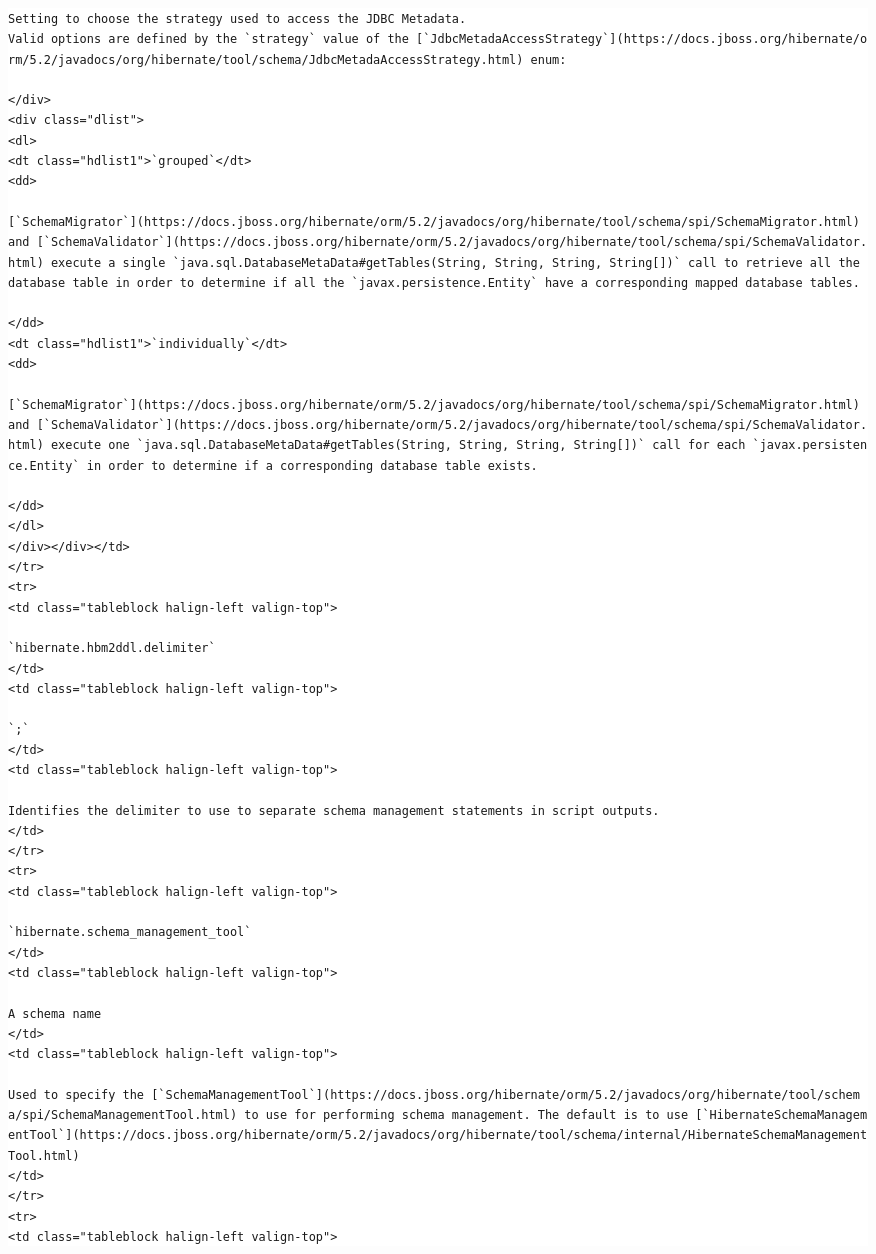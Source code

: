     Setting to choose the strategy used to access the JDBC Metadata.
    Valid options are defined by the `strategy` value of the [`JdbcMetadaAccessStrategy`](https://docs.jboss.org/hibernate/orm/5.2/javadocs/org/hibernate/tool/schema/JdbcMetadaAccessStrategy.html) enum:

    </div>
    <div class="dlist">
    <dl>
    <dt class="hdlist1">`grouped`</dt>
    <dd>

    [`SchemaMigrator`](https://docs.jboss.org/hibernate/orm/5.2/javadocs/org/hibernate/tool/schema/spi/SchemaMigrator.html) and [`SchemaValidator`](https://docs.jboss.org/hibernate/orm/5.2/javadocs/org/hibernate/tool/schema/spi/SchemaValidator.html) execute a single `java.sql.DatabaseMetaData#getTables(String, String, String, String[])` call to retrieve all the database table in order to determine if all the `javax.persistence.Entity` have a corresponding mapped database tables.

    </dd>
    <dt class="hdlist1">`individually`</dt>
    <dd>

    [`SchemaMigrator`](https://docs.jboss.org/hibernate/orm/5.2/javadocs/org/hibernate/tool/schema/spi/SchemaMigrator.html) and [`SchemaValidator`](https://docs.jboss.org/hibernate/orm/5.2/javadocs/org/hibernate/tool/schema/spi/SchemaValidator.html) execute one `java.sql.DatabaseMetaData#getTables(String, String, String, String[])` call for each `javax.persistence.Entity` in order to determine if a corresponding database table exists.

    </dd>
    </dl>
    </div></div></td>
    </tr>
    <tr>
    <td class="tableblock halign-left valign-top">

    `hibernate.hbm2ddl.delimiter`
    </td>
    <td class="tableblock halign-left valign-top">

    `;`
    </td>
    <td class="tableblock halign-left valign-top">

    Identifies the delimiter to use to separate schema management statements in script outputs.
    </td>
    </tr>
    <tr>
    <td class="tableblock halign-left valign-top">

    `hibernate.schema_management_tool`
    </td>
    <td class="tableblock halign-left valign-top">

    A schema name
    </td>
    <td class="tableblock halign-left valign-top">

    Used to specify the [`SchemaManagementTool`](https://docs.jboss.org/hibernate/orm/5.2/javadocs/org/hibernate/tool/schema/spi/SchemaManagementTool.html) to use for performing schema management. The default is to use [`HibernateSchemaManagementTool`](https://docs.jboss.org/hibernate/orm/5.2/javadocs/org/hibernate/tool/schema/internal/HibernateSchemaManagementTool.html)
    </td>
    </tr>
    <tr>
    <td class="tableblock halign-left valign-top">
